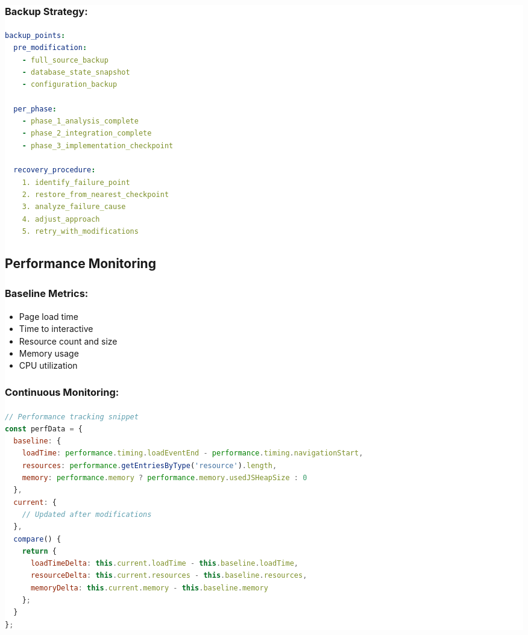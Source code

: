 ### Backup Strategy:
```yaml
backup_points:
  pre_modification:
    - full_source_backup
    - database_state_snapshot
    - configuration_backup
  
  per_phase:
    - phase_1_analysis_complete
    - phase_2_integration_complete
    - phase_3_implementation_checkpoint
  
  recovery_procedure:
    1. identify_failure_point
    2. restore_from_nearest_checkpoint
    3. analyze_failure_cause
    4. adjust_approach
    5. retry_with_modifications
```

## Performance Monitoring

### Baseline Metrics:
- Page load time
- Time to interactive
- Resource count and size
- Memory usage
- CPU utilization

### Continuous Monitoring:
```javascript
// Performance tracking snippet
const perfData = {
  baseline: {
    loadTime: performance.timing.loadEventEnd - performance.timing.navigationStart,
    resources: performance.getEntriesByType('resource').length,
    memory: performance.memory ? performance.memory.usedJSHeapSize : 0
  },
  current: {
    // Updated after modifications
  },
  compare() {
    return {
      loadTimeDelta: this.current.loadTime - this.baseline.loadTime,
      resourceDelta: this.current.resources - this.baseline.resources,
      memoryDelta: this.current.memory - this.baseline.memory
    };
  }
};
```
